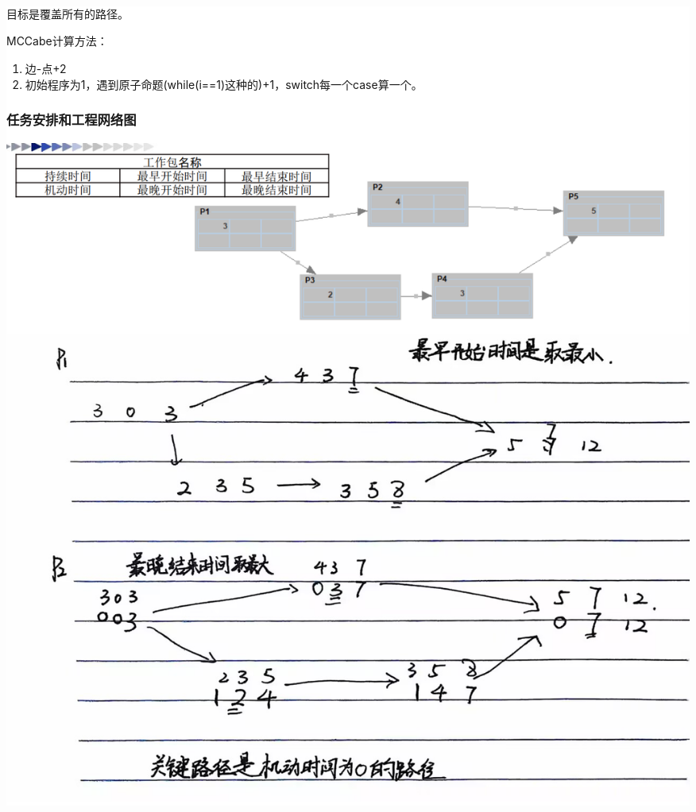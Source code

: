 目标是覆盖所有的路径。

MCCabe计算方法：
1. 边-点+2
2. 初始程序为1，遇到原子命题(while(i==1)这种的)+1，switch每一个case算一个。


### 任务安排和工程网络图
![alt text](img/image-33.png)
![alt text](img/39cb637ff9b7d8322e41d805156d5d87_720-1.png)
